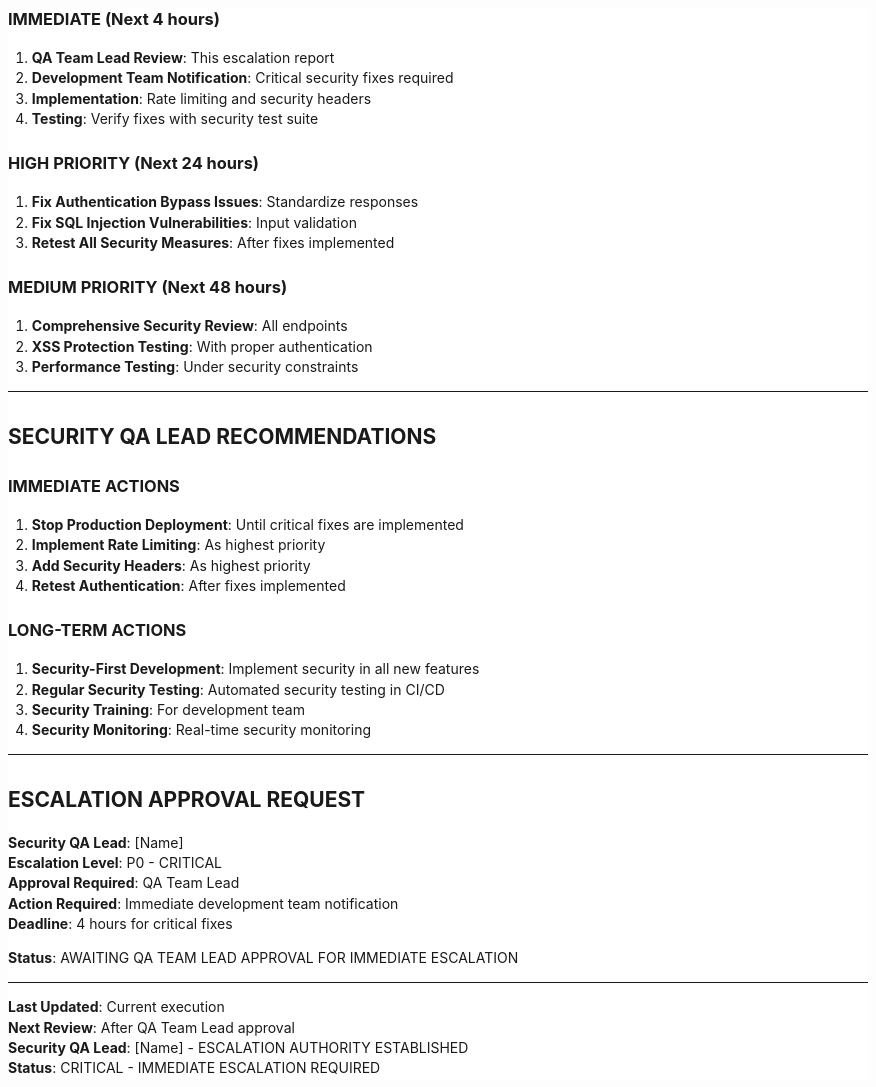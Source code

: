### IMMEDIATE (Next 4 hours)
1. **QA Team Lead Review**: This escalation report
2. **Development Team Notification**: Critical security fixes required
3. **Implementation**: Rate limiting and security headers
4. **Testing**: Verify fixes with security test suite

### HIGH PRIORITY (Next 24 hours)
1. **Fix Authentication Bypass Issues**: Standardize responses
2. **Fix SQL Injection Vulnerabilities**: Input validation
3. **Retest All Security Measures**: After fixes implemented

### MEDIUM PRIORITY (Next 48 hours)
1. **Comprehensive Security Review**: All endpoints
2. **XSS Protection Testing**: With proper authentication
3. **Performance Testing**: Under security constraints

---

## SECURITY QA LEAD RECOMMENDATIONS

### IMMEDIATE ACTIONS
1. **Stop Production Deployment**: Until critical fixes are implemented
2. **Implement Rate Limiting**: As highest priority
3. **Add Security Headers**: As highest priority
4. **Retest Authentication**: After fixes implemented

### LONG-TERM ACTIONS
1. **Security-First Development**: Implement security in all new features
2. **Regular Security Testing**: Automated security testing in CI/CD
3. **Security Training**: For development team
4. **Security Monitoring**: Real-time security monitoring

---

## ESCALATION APPROVAL REQUEST

**Security QA Lead**: [Name]  
**Escalation Level**: P0 - CRITICAL  
**Approval Required**: QA Team Lead  
**Action Required**: Immediate development team notification  
**Deadline**: 4 hours for critical fixes  

**Status**: AWAITING QA TEAM LEAD APPROVAL FOR IMMEDIATE ESCALATION

---

**Last Updated**: Current execution  
**Next Review**: After QA Team Lead approval  
**Security QA Lead**: [Name] - ESCALATION AUTHORITY ESTABLISHED  
**Status**: CRITICAL - IMMEDIATE ESCALATION REQUIRED 